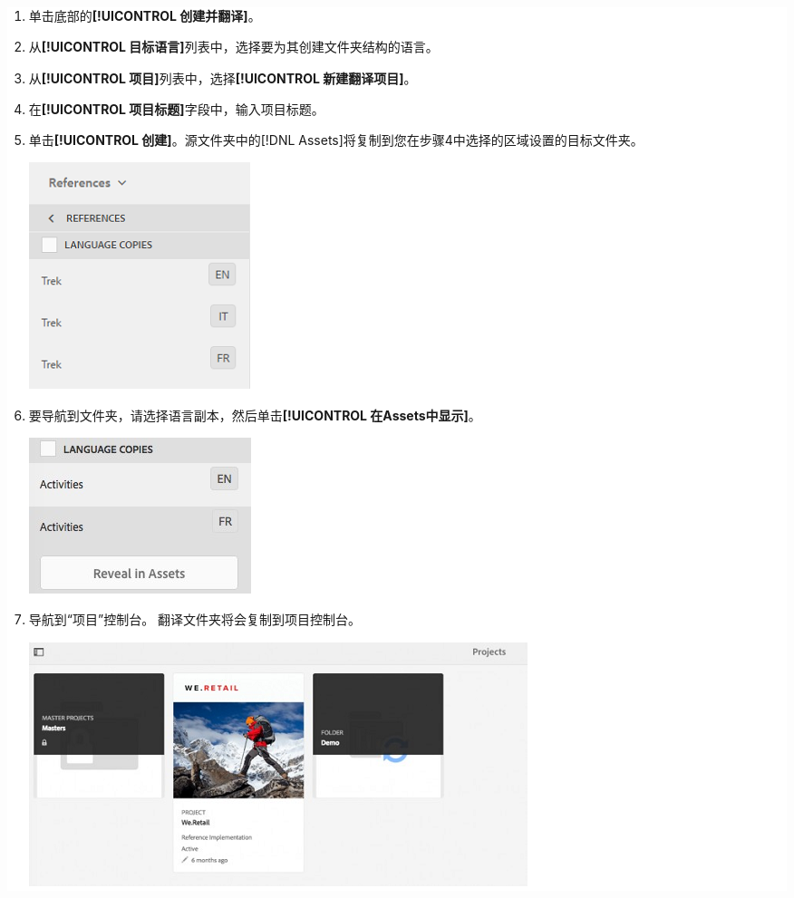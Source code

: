 1. 单击底部的&#x200B;**[!UICONTROL 创建并翻译]**。

1. 从&#x200B;**[!UICONTROL 目标语言]**&#x200B;列表中，选择要为其创建文件夹结构的语言。

1. 从&#x200B;**[!UICONTROL 项目]**&#x200B;列表中，选择&#x200B;**[!UICONTROL 新建翻译项目]**。

1. 在&#x200B;**[!UICONTROL 项目标题]**&#x200B;字段中，输入项目标题。

1. 单击&#x200B;**[!UICONTROL 创建]**。源文件夹中的[!DNL Assets]将复制到您在步骤4中选择的区域设置的目标文件夹。

   ![语言副本](assets/lang-copy2.png)

1. 要导航到文件夹，请选择语言副本，然后单击&#x200B;**[!UICONTROL 在Assets中显示]**。

   ![在资产中展现](assets/reveal-in-assets.png)

1. 导航到“项目”控制台。 翻译文件夹将会复制到项目控制台。

   ![chlimage_1-70](assets/chlimage_1-70.png)
